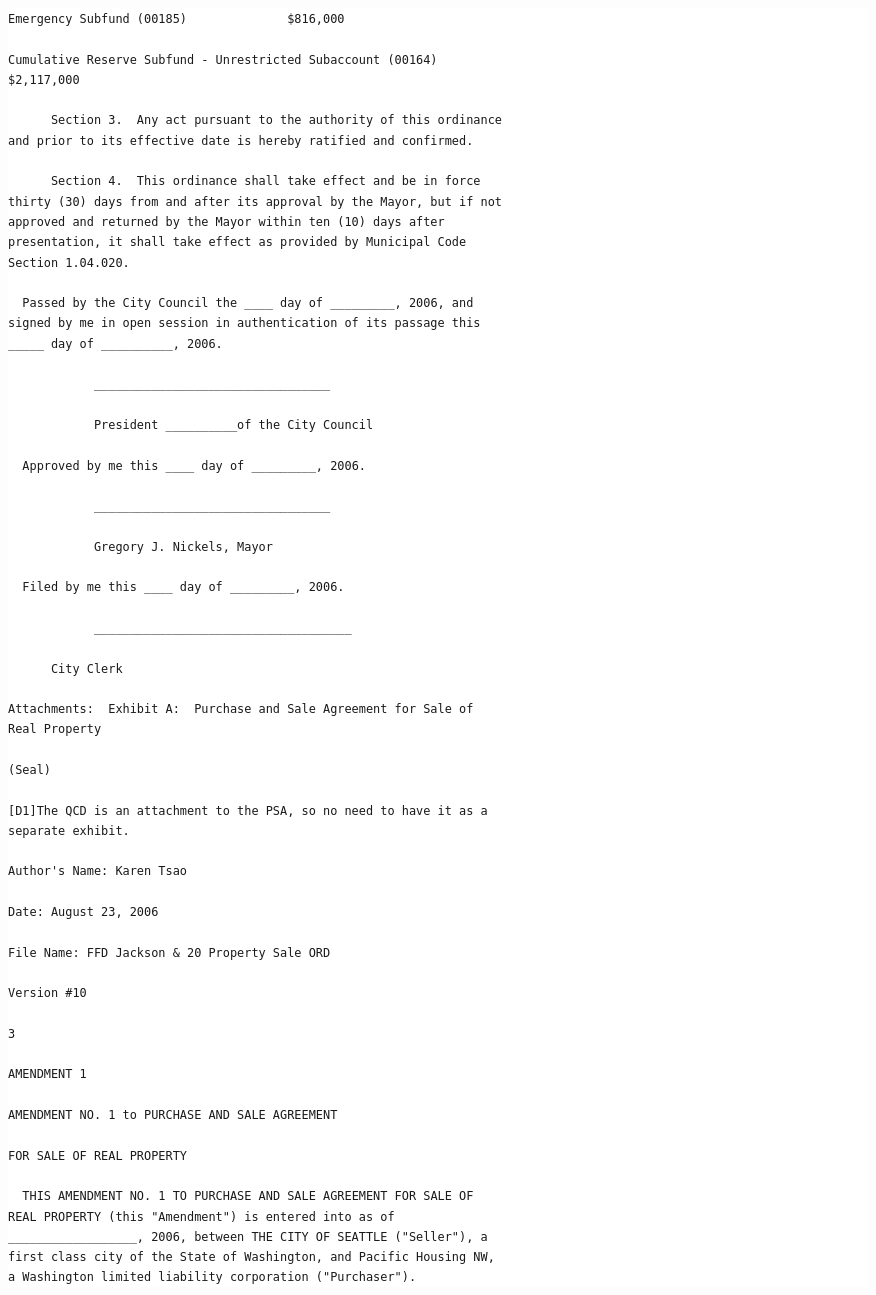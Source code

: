     Emergency Subfund (00185)              $816,000  
  
    Cumulative Reserve Subfund - Unrestricted Subaccount (00164)  
    $2,117,000  
  
          Section 3.  Any act pursuant to the authority of this ordinance  
    and prior to its effective date is hereby ratified and confirmed.  
  
          Section 4.  This ordinance shall take effect and be in force  
    thirty (30) days from and after its approval by the Mayor, but if not  
    approved and returned by the Mayor within ten (10) days after  
    presentation, it shall take effect as provided by Municipal Code  
    Section 1.04.020.  
  
      Passed by the City Council the ____ day of _________, 2006, and  
    signed by me in open session in authentication of its passage this  
    _____ day of __________, 2006.  
  
                _________________________________  
  
                President __________of the City Council  
  
      Approved by me this ____ day of _________, 2006.  
  
                _________________________________  
  
                Gregory J. Nickels, Mayor  
  
      Filed by me this ____ day of _________, 2006.  
  
                ____________________________________  
  
          City Clerk  
  
    Attachments:  Exhibit A:  Purchase and Sale Agreement for Sale of  
    Real Property  
  
    (Seal)  
  
    [D1]The QCD is an attachment to the PSA, so no need to have it as a  
    separate exhibit.  
  
    Author's Name: Karen Tsao  
  
    Date: August 23, 2006  
  
    File Name: FFD Jackson & 20 Property Sale ORD  
  
    Version #10  
  
    3  
  
    AMENDMENT 1  
  
    AMENDMENT NO. 1 to PURCHASE AND SALE AGREEMENT  
  
    FOR SALE OF REAL PROPERTY  
  
      THIS AMENDMENT NO. 1 TO PURCHASE AND SALE AGREEMENT FOR SALE OF  
    REAL PROPERTY (this "Amendment") is entered into as of  
    __________________, 2006, between THE CITY OF SEATTLE ("Seller"), a  
    first class city of the State of Washington, and Pacific Housing NW,  
    a Washington limited liability corporation ("Purchaser").  
  